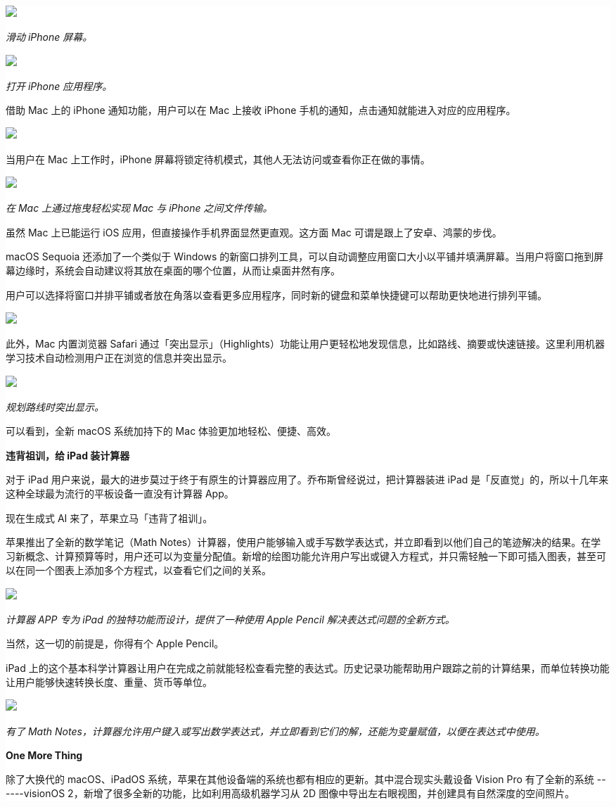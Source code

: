 ![](https://cubox.pro/c/filters:no_upscale()?imageUrl=https%3A%2F%2Fmmbiz.qpic.cn%2Fsz_mmbiz_gif%2FKmXPKA19gW8YtRrjAcPdZAIVFjoblHZckfiavyIYZMmsV8Tr2hq6wficmZe5EUuynM5KaK0HSJ9YOGlWq5iaN2BJg%2F640%3Fwx_fmt%3Dgif%26from%3Dappmsg)

*滑动 iPhone 屏幕。*

![](https://cubox.pro/c/filters:no_upscale()?imageUrl=https%3A%2F%2Fmmbiz.qpic.cn%2Fsz_mmbiz_gif%2FKmXPKA19gW8YtRrjAcPdZAIVFjoblHZcQ9fqtquCq7R1bPpBE5msDoMUsxhGrh9IGE7t2DHPyhsklJEIwDSy5A%2F640%3Fwx_fmt%3Dgif%26from%3Dappmsg)

*打开 iPhone 应用程序。*

借助 Mac 上的 iPhone 通知功能，用户可以在 Mac 上接收 iPhone 手机的通知，点击通知就能进入对应的应用程序。

![](https://cubox.pro/c/filters:no_upscale()?imageUrl=https%3A%2F%2Fmmbiz.qpic.cn%2Fsz_mmbiz_gif%2FKmXPKA19gW8YtRrjAcPdZAIVFjoblHZc3oaMwIk0pbXaj2MQCYa60dyjnaZYOcDQ0DwMJdZoEvGNgs56Wlh4ew%2F640%3Fwx_fmt%3Dgif%26from%3Dappmsg)

当用户在 Mac 上工作时，iPhone 屏幕将锁定待机模式，其他人无法访问或查看你正在做的事情。

![](https://cubox.pro/c/filters:no_upscale()?imageUrl=https%3A%2F%2Fmmbiz.qpic.cn%2Fsz_mmbiz_gif%2FKmXPKA19gW8YtRrjAcPdZAIVFjoblHZcaU2HibIH6KyYWQszgIibldKGDCp3odHUadtJ93uumY955sicRC3EiaUBGQ%2F640%3Fwx_fmt%3Dgif%26from%3Dappmsg)

*在 Mac 上通过拖曳轻松实现 Mac 与 iPhone 之间文件传输。*

虽然 Mac 上已能运行 iOS 应用，但直接操作手机界面显然更直观。这方面 Mac 可谓是跟上了安卓、鸿蒙的步伐。

macOS Sequoia 还添加了一个类似于 Windows 的新窗口排列工具，可以自动调整应用窗口大小以平铺并填满屏幕。当用户将窗口拖到屏幕边缘时，系统会自动建议将其放在桌面的哪个位置，从而让桌面井然有序。

用户可以选择将窗口并排平铺或者放在角落以查看更多应用程序，同时新的键盘和菜单快捷键可以帮助更快地进行排列平铺。

![](https://cubox.pro/c/filters:no_upscale()?imageUrl=https%3A%2F%2Fmmbiz.qpic.cn%2Fsz_mmbiz_gif%2FKmXPKA19gW8YtRrjAcPdZAIVFjoblHZcTicicPItEzImicPupvQ5W8yXOoNf4ic84lVoiba76LpqTEO1rOgiaTicPRiacQ%2F640%3Fwx_fmt%3Dgif%26from%3Dappmsg)

此外，Mac 内置浏览器 Safari 通过「突出显示」（Highlights）功能让用户更轻松地发现信息，比如路线、摘要或快速链接。这里利用机器学习技术自动检测用户正在浏览的信息并突出显示。

![](https://cubox.pro/c/filters:no_upscale()?imageUrl=https%3A%2F%2Fmmbiz.qpic.cn%2Fsz_mmbiz_gif%2FKmXPKA19gW8YtRrjAcPdZAIVFjoblHZcEqEszjmlWggyPPVCav9C5uzeH1cquiboFDaM76rJb7fYV997naM0bpQ%2F640%3Fwx_fmt%3Dgif%26from%3Dappmsg)

*规划路线时突出显示。*

可以看到，全新 macOS 系统加持下的 Mac 体验更加地轻松、便捷、高效。

**违背祖训，给 iPad 装计算器**

对于 iPad 用户来说，最大的进步莫过于终于有原生的计算器应用了。乔布斯曾经说过，把计算器装进 iPad 是「反直觉」的，所以十几年来这种全球最为流行的平板设备一直没有计算器 App。

现在生成式 AI 来了，苹果立马「违背了祖训」。

苹果推出了全新的数学笔记（Math Notes）计算器，使用户能够输入或手写数学表达式，并立即看到以他们自己的笔迹解决的结果。在学习新概念、计算预算等时，用户还可以为变量分配值。新增的绘图功能允许用户写出或键入方程式，并只需轻触一下即可插入图表，甚至可以在同一个图表上添加多个方程式，以查看它们之间的关系。

![](https://cubox.pro/c/filters:no_upscale()?imageUrl=https%3A%2F%2Fmmbiz.qpic.cn%2Fsz_mmbiz_gif%2FKmXPKA19gW8YtRrjAcPdZAIVFjoblHZcGf6IeyVXEacFuYFHpH0xicY32ib4MOFicyAVLvWFPwNj2nPEQRvtJ173Q%2F640%3Fwx_fmt%3Dgif%26from%3Dappmsg)

*计算器 APP 专为 iPad 的独特功能而设计，提供了一种使用 Apple Pencil 解决表达式问题的全新方式。*

当然，这一切的前提是，你得有个 Apple Pencil。

iPad 上的这个基本科学计算器让用户在完成之前就能轻松查看完整的表达式。历史记录功能帮助用户跟踪之前的计算结果，而单位转换功能让用户能够快速转换长度、重量、货币等单位。

![](https://cubox.pro/c/filters:no_upscale()?imageUrl=https%3A%2F%2Fmmbiz.qpic.cn%2Fsz_mmbiz_gif%2FKmXPKA19gW8YtRrjAcPdZAIVFjoblHZcNedOuLI77Ul9nVQAJaREGicmDzSIor2gHHWic6rf0sQJR1ia4IzI6ObjA%2F640%3Fwx_fmt%3Dgif%26from%3Dappmsg)

*有了 Math Notes，计算器允许用户键入或写出数学表达式，并立即看到它们的解，还能为变量赋值，以便在表达式中使用。*

**One More Thing**

除了大换代的 macOS、iPadOS 系统，苹果在其他设备端的系统也都有相应的更新。其中混合现实头戴设备 Vision Pro 有了全新的系统 ------visionOS 2，新增了很多全新的功能，比如利用高级机器学习从 2D 图像中导出左右眼视图，并创建具有自然深度的空间照片。
